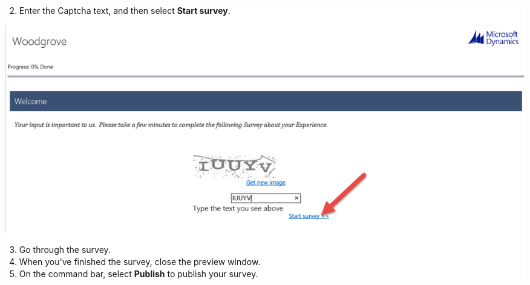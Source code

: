 2. Enter the Captcha text, and then select **Start survey**.

![Start survey link](../media/DS-unit7-8.png)

3. Go through the survey.
4. When you've finished the survey, close the preview window.
5. On the command bar, select **Publish** to publish your survey.

